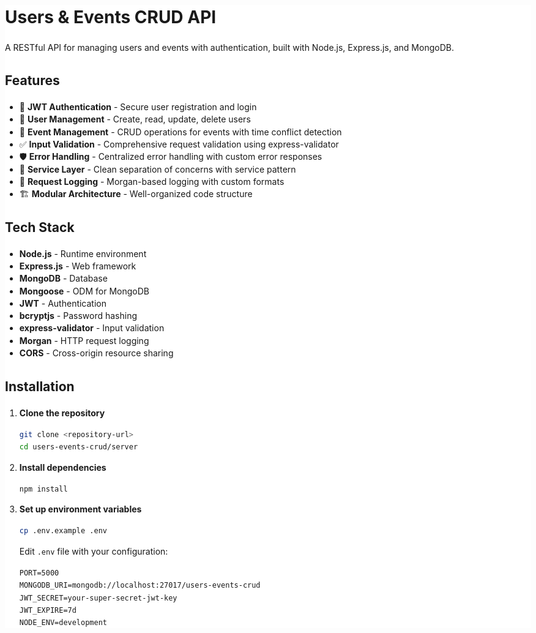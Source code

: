 # Users & Events CRUD API

A RESTful API for managing users and events with authentication, built with Node.js, Express.js, and MongoDB.

## Features

- 🔐 **JWT Authentication** - Secure user registration and login
- 👥 **User Management** - Create, read, update, delete users
- 📅 **Event Management** - CRUD operations for events with time conflict detection
- ✅ **Input Validation** - Comprehensive request validation using express-validator
- 🛡️ **Error Handling** - Centralized error handling with custom error responses
- 🎯 **Service Layer** - Clean separation of concerns with service pattern
- 📝 **Request Logging** - Morgan-based logging with custom formats
- 🏗️ **Modular Architecture** - Well-organized code structure

## Tech Stack

- **Node.js** - Runtime environment
- **Express.js** - Web framework
- **MongoDB** - Database
- **Mongoose** - ODM for MongoDB
- **JWT** - Authentication
- **bcryptjs** - Password hashing
- **express-validator** - Input validation
- **Morgan** - HTTP request logging
- **CORS** - Cross-origin resource sharing

## Installation

1. **Clone the repository**
   ```bash
   git clone <repository-url>
   cd users-events-crud/server
   ```

2. **Install dependencies**
   ```bash
   npm install
   ```

3. **Set up environment variables**
   ```bash
   cp .env.example .env
   ```
   Edit `.env` file with your configuration:
   ```env
   PORT=5000
   MONGODB_URI=mongodb://localhost:27017/users-events-crud
   JWT_SECRET=your-super-secret-jwt-key
   JWT_EXPIRE=7d
   NODE_ENV=development
   ```
